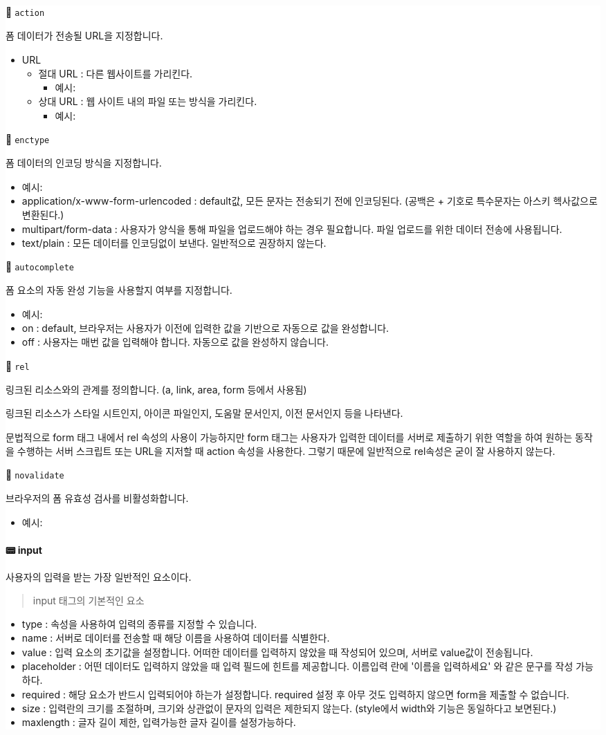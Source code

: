   
🎈  `action` 

폼 데이터가 전송될 URL을 지정합니다.

- URL
  - 절대 URL : 다른 웹사이트를 가리킨다. 
    - 예시: <form action="http://www.example.com/example.html">
  - 상대 URL : 웹 사이트 내의 파일 또는 방식을 가리킨다.
    - 예시: <form action="/submit-form" method="get">


🎈  `enctype`

폼 데이터의 인코딩 방식을 지정합니다.

- 예시: <form action="/submit-form" method="post" enctype="multipart/form-data">
- application/x-www-form-urlencoded : default값, 모든 문자는 전송되기 전에 인코딩된다. (공백은 + 기호로 특수문자는 아스키 헥사값으로 변환된다.)
- multipart/form-data : 사용자가 양식을 통해 파일을 업로드해야 하는 경우 필요합니다. 파일 업로드를 위한 데이터 전송에 사용됩니다.
- text/plain : 모든 데이터를 인코딩없이 보낸다. 일반적으로 권장하지 않는다.


🎈  `autocomplete`

폼 요소의 자동 완성 기능을 사용할지 여부를 지정합니다.

- 예시: <form action="/submit-form" method="post" autocomplete="off">
- on : default, 브라우저는 사용자가 이전에 입력한 값을 기반으로 자동으로 값을 완성합니다.
- off : 사용자는 매번 값을 입력해야 합니다. 자동으로 값을 완성하지 않습니다.


🎈  `rel`

링크된 리소스와의 관계를 정의합니다. (a, link, area, form 등에서 사용됨)

링크된 리소스가 스타일 시트인지, 아이콘 파일인지, 도움말 문서인지, 이전 문서인지 등을 나타낸다.

문법적으로 form 태그 내에서 rel 속성의 사용이 가능하지만 form 태그는 사용자가 입력한 데이터를 서버로 제출하기 위한 역할을 하여
원하는 동작을 수행하는 서버 스크립트 또는 URL을 지저할 때 action 속성을 사용한다. 그렇기 때문에 일반적으로 rel속성은 굳이 잘 사용하지 않는다. 


🎈  `novalidate`

브라우저의 폼 유효성 검사를 비활성화합니다.

- 예시: <form action="/submit-form" method="post" novalidate>


#### 📟 input

사용자의 입력을 받는 가장 일반적인 요소이다.

> input 태그의 기본적인 요소 

- type : 속성을 사용하여 입력의 종류를 지정할 수 있습니다.
- name : 서버로 데이터를 전송할 때 해당 이름을 사용하여 데이터를 식별한다.
- value : 입력 요소의 초기값을 설정합니다. 어떠한 데이터를 입력하지 않았을 때 작성되어 있으며, 서버로 value값이 전송됩니다.
- placeholder : 어떤 데이터도 입력하지 않았을 때 입력 필드에 힌트를 제공합니다. 이름입력 란에 '이름을 입력하세요' 와 같은 문구를 작성 가능하다.
- required : 해당 요소가 반드시 입력되어야 하는가 설정합니다. required 설정 후 아무 것도 입력하지 않으면 form을 제출할 수 없습니다.
- size : 입력란의 크기를 조절하며, 크기와 상관없이 문자의 입력은 제한되지 않는다. (style에서 width와 기능은 동일하다고 보면된다.)
- maxlength : 글자 길이 제한, 입력가능한 글자 길이를 설정가능하다. 
